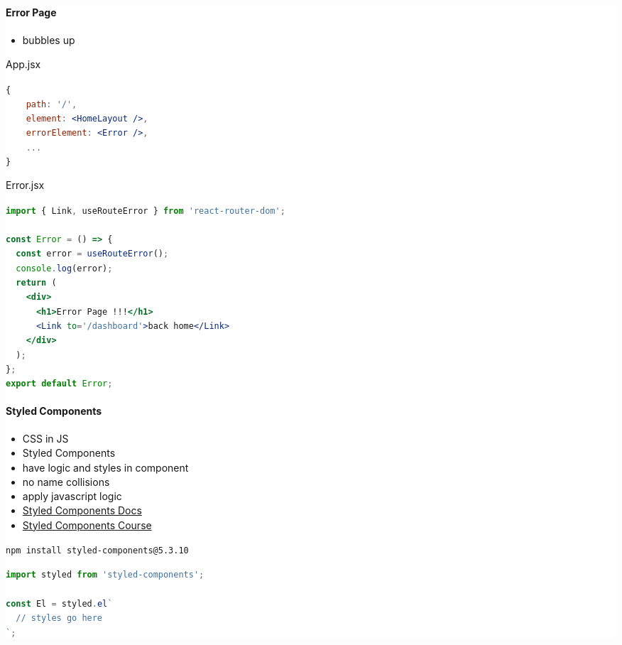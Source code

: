 #### Error Page

- bubbles up

App.jsx

```jsx
{
    path: '/',
    element: <HomeLayout />,
    errorElement: <Error />,
    ...
}
```

Error.jsx

```jsx
import { Link, useRouteError } from 'react-router-dom';

const Error = () => {
  const error = useRouteError();
  console.log(error);
  return (
    <div>
      <h1>Error Page !!!</h1>
      <Link to='/dashboard'>back home</Link>
    </div>
  );
};
export default Error;
```

#### Styled Components

- CSS in JS
- Styled Components
- have logic and styles in component
- no name collisions
- apply javascript logic
- [Styled Components Docs](https://styled-components.com/)
- [Styled Components Course](https://www.udemy.com/course/styled-components-tutorial-and-project-course/?referralCode=9DABB172FCB2625B663F)

```sh
npm install styled-components@5.3.10
```

```js
import styled from 'styled-components';

const El = styled.el`
  // styles go here
`;
```
